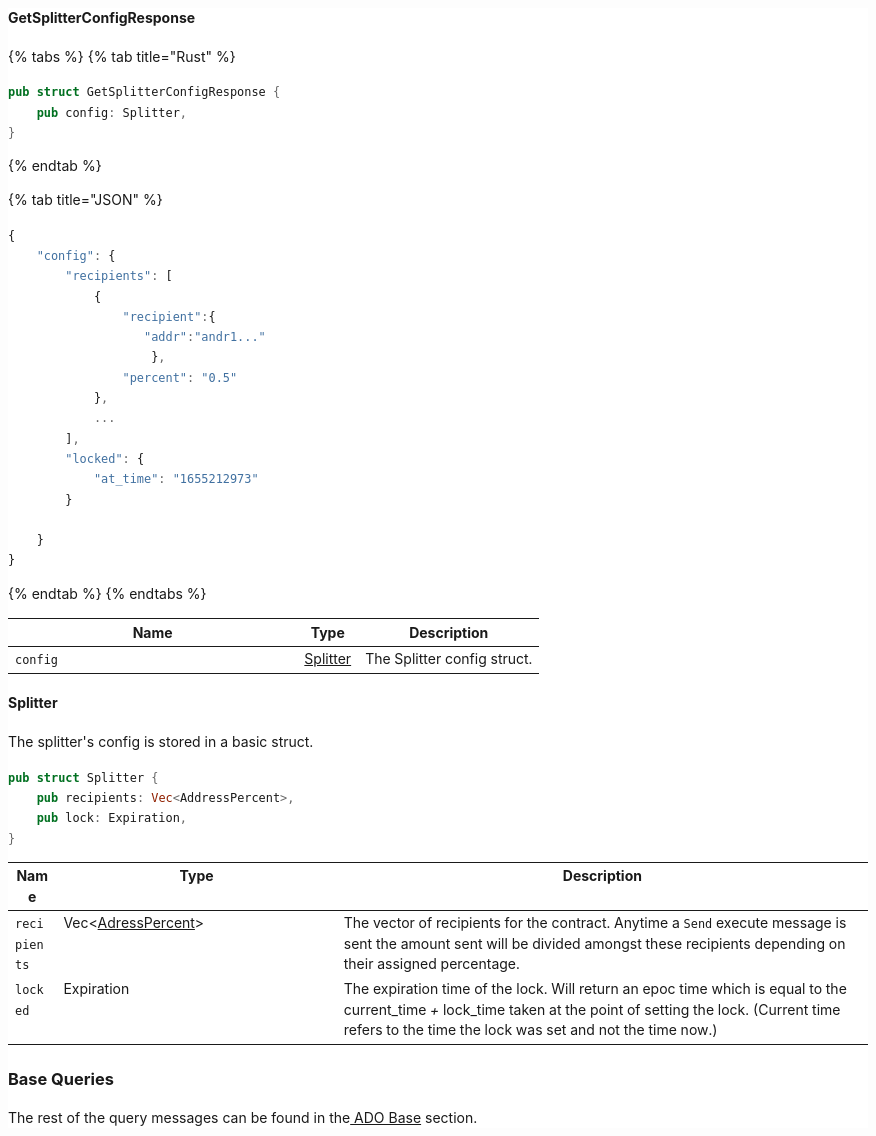 #### GetSplitterConfigResponse

{% tabs %}
{% tab title="Rust" %}
```rust
pub struct GetSplitterConfigResponse {
    pub config: Splitter,
}
```
{% endtab %}

{% tab title="JSON" %}
```javascript
{
    "config": {
        "recipients": [
            {
                "recipient":{
                   "addr":"andr1..."
                    },
                "percent": "0.5"
            },
            ...
        ],
        "locked": {
            "at_time": "1655212973"
        }
            
    }
}
```
{% endtab %}
{% endtabs %}

<table><thead><tr><th width="275.3333333333333">Name</th><th>Type</th><th>Description</th></tr></thead><tbody><tr><td><code>config</code></td><td><a href="splitter.md#splitter">Splitter</a></td><td>The Splitter config struct.</td></tr></tbody></table>

#### Splitter

The splitter's config is stored in a basic struct.

```rust
pub struct Splitter {
    pub recipients: Vec<AddressPercent>, 
    pub lock: Expiration,                   
}
```

<table><thead><tr><th>Name</th><th width="266.3333333333333">Type</th><th>Description</th></tr></thead><tbody><tr><td><code>recipients</code></td><td>Vec&#x3C;<a href="splitter.md#addresspercent">AdressPercent</a>></td><td>The vector of recipients for the contract. Anytime a <code>Send</code> execute message is sent the amount sent will be divided amongst these recipients depending on their assigned percentage.</td></tr><tr><td><code>locked</code></td><td>Expiration</td><td>The expiration time of the lock. Will return an epoc time which is equal to the current_time <em>+</em> lock_time taken at the point of setting the lock. (Current time refers to the time the lock was set and not the time now.)</td></tr></tbody></table>

### Base Queries

The rest of the query messages can be found in the[ ADO Base](../platform-and-framework/ado-base/) section.
